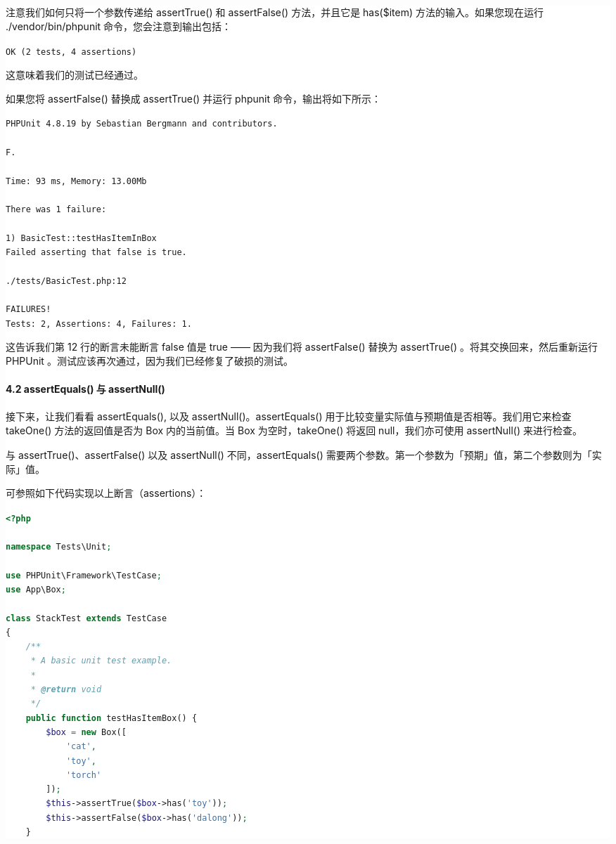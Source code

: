 ```php
```

注意我们如何只将一个参数传递给 assertTrue() 和 assertFalse() 方法，并且它是 has(\$item) 方法的输入。如果您现在运行 ./vendor/bin/phpunit 命令，您会注意到输出包括：

```
OK (2 tests, 4 assertions)
```

这意味着我们的测试已经通过。

如果您将 assertFalse() 替换成 assertTrue() 并运行 phpunit 命令，输出将如下所示：

```
PHPUnit 4.8.19 by Sebastian Bergmann and contributors.

F.

Time: 93 ms, Memory: 13.00Mb

There was 1 failure:

1) BasicTest::testHasItemInBox
Failed asserting that false is true.

./tests/BasicTest.php:12

FAILURES!
Tests: 2, Assertions: 4, Failures: 1.
```

这告诉我们第 12 行的断言未能断言 false 值是 true —— 因为我们将 assertFalse() 替换为 assertTrue() 。将其交换回来，然后重新运行 PHPUnit 。测试应该再次通过，因为我们已经修复了破损的测试。

#### 4.2 assertEquals() 与 assertNull()

接下来，让我们看看 assertEquals(), 以及 assertNull()。assertEquals() 用于比较变量实际值与预期值是否相等。我们用它来检查 takeOne() 方法的返回值是否为 Box 内的当前值。当 Box 为空时，takeOne() 将返回 null，我们亦可使用 assertNull() 来进行检查。

与 assertTrue()、assertFalse() 以及 assertNull() 不同，assertEquals() 需要两个参数。第一个参数为「预期」值，第二个参数则为「实际」值。

可参照如下代码实现以上断言（assertions）：

```php
<?php

namespace Tests\Unit;

use PHPUnit\Framework\TestCase;
use App\Box;

class StackTest extends TestCase
{
    /**
     * A basic unit test example.
     *
     * @return void
     */
    public function testHasItemBox() {
        $box = new Box([
            'cat',
            'toy',
            'torch'
        ]);
        $this->assertTrue($box->has('toy'));
        $this->assertFalse($box->has('dalong'));
    }

```